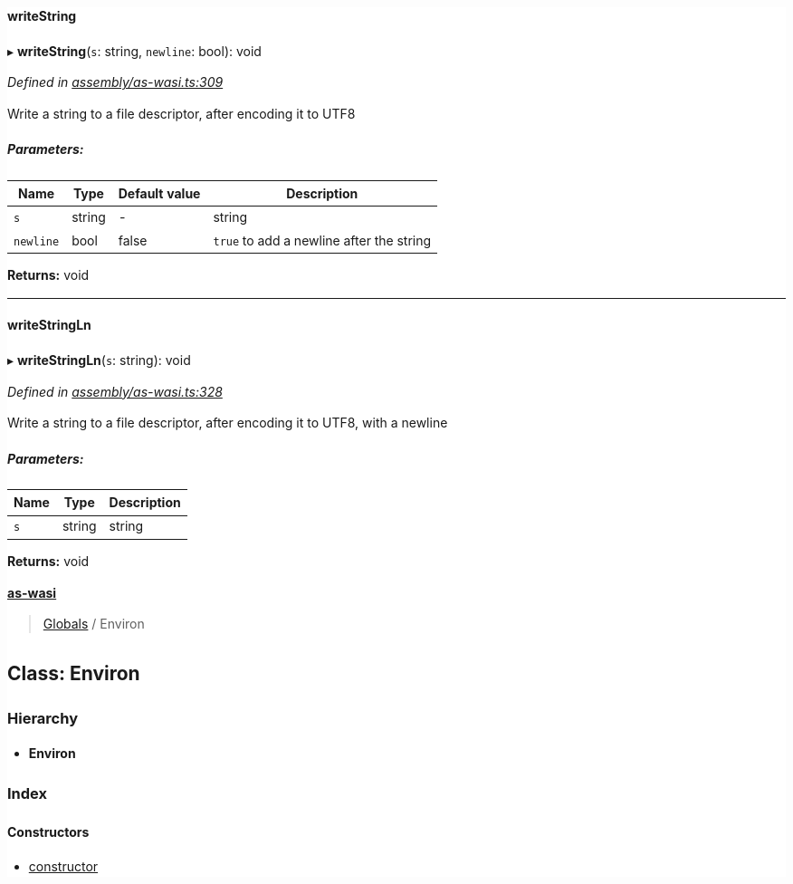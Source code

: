 #### writeString

▸ **writeString**(`s`: string, `newline`: bool): void

*Defined in [assembly/as-wasi.ts:309](https://github.com/jedisct1/as-wasi/blob/5c047fd/assembly/as-wasi.ts#L309)*

Write a string to a file descriptor, after encoding it to UTF8

##### Parameters:

| Name      | Type   | Default value | Description                              |
| --------- | ------ | ------------- | ---------------------------------------- |
| `s`       | string | -             | string                                   |
| `newline` | bool   | false         | `true` to add a newline after the string |

**Returns:** void

___

#### writeStringLn

▸ **writeStringLn**(`s`: string): void

*Defined in [assembly/as-wasi.ts:328](https://github.com/jedisct1/as-wasi/blob/5c047fd/assembly/as-wasi.ts#L328)*

Write a string to a file descriptor, after encoding it to UTF8, with a newline

##### Parameters:

| Name | Type   | Description |
| ---- | ------ | ----------- |
| `s`  | string | string      |

**Returns:** void


<a name="classesenvironmd"></a>

**[as-wasi](#readmemd)**

> [Globals](#readmemd) / Environ

## Class: Environ

### Hierarchy

* **Environ**

### Index

#### Constructors

* [constructor](#constructor)
